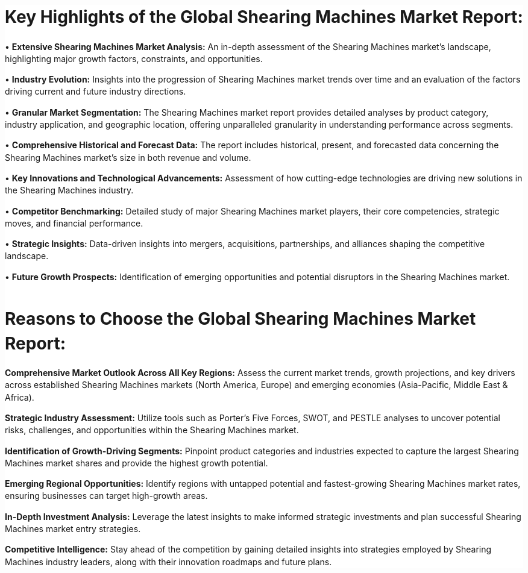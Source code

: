# <strong>Key Highlights of the Global Shearing Machines Market Report:</strong>

• <strong>Extensive Shearing Machines Market Analysis:</strong> An in-depth assessment of the Shearing Machines market’s landscape, highlighting major growth factors, constraints, and opportunities.

• <strong>Industry Evolution:</strong> Insights into the progression of Shearing Machines market trends over time and an evaluation of the factors driving current and future industry directions.

• <strong>Granular Market Segmentation:</strong> The Shearing Machines market report provides detailed analyses by product category, industry application, and geographic location, offering unparalleled granularity in understanding performance across segments.

• <strong>Comprehensive Historical and Forecast Data:</strong> The report includes historical, present, and forecasted data concerning the Shearing Machines market’s size in both revenue and volume.

• <strong>Key Innovations and Technological Advancements:</strong> Assessment of how cutting-edge technologies are driving new solutions in the Shearing Machines industry.

• <strong>Competitor Benchmarking:</strong> Detailed study of major Shearing Machines market players, their core competencies, strategic moves, and financial performance.

• <strong>Strategic Insights:</strong> Data-driven insights into mergers, acquisitions, partnerships, and alliances shaping the competitive landscape.

• <strong>Future Growth Prospects:</strong> Identification of emerging opportunities and potential disruptors in the Shearing Machines market.

# <strong>Reasons to Choose the Global Shearing Machines Market Report:</strong>

<strong>Comprehensive Market Outlook Across All Key Regions:</strong>
Assess the current market trends, growth projections, and key drivers across established Shearing Machines markets (North America, Europe) and emerging economies (Asia-Pacific, Middle East & Africa).

<strong>Strategic Industry Assessment:</strong>
Utilize tools such as Porter’s Five Forces, SWOT, and PESTLE analyses to uncover potential risks, challenges, and opportunities within the Shearing Machines market.

<strong>Identification of Growth-Driving Segments:</strong>
Pinpoint product categories and industries expected to capture the largest Shearing Machines market shares and provide the highest growth potential.

<strong>Emerging Regional Opportunities:</strong>
Identify regions with untapped potential and fastest-growing Shearing Machines market rates, ensuring businesses can target high-growth areas.

<strong>In-Depth Investment Analysis:</strong>
Leverage the latest insights to make informed strategic investments and plan successful Shearing Machines market entry strategies.

<strong>Competitive Intelligence:</strong>
Stay ahead of the competition by gaining detailed insights into strategies employed by Shearing Machines industry leaders, along with their innovation roadmaps and future plans.
